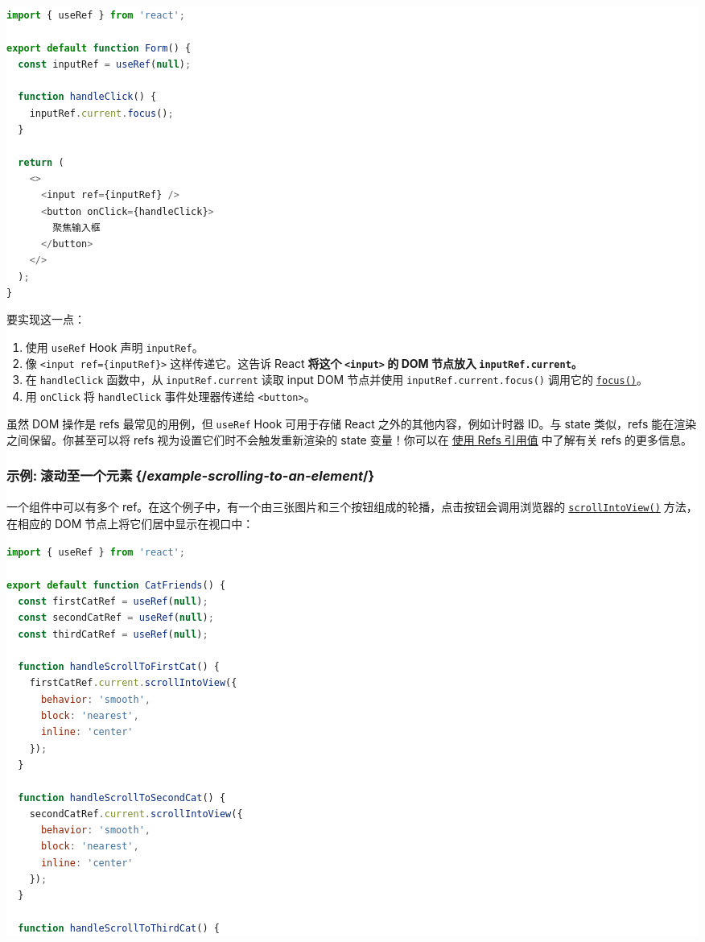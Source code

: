 ```js
import { useRef } from 'react';

export default function Form() {
  const inputRef = useRef(null);

  function handleClick() {
    inputRef.current.focus();
  }

  return (
    <>
      <input ref={inputRef} />
      <button onClick={handleClick}>
        聚焦输入框
      </button>
    </>
  );
}
```

</Sandpack>

要实现这一点：

1. 使用 `useRef` Hook 声明 `inputRef`。
2. 像 `<input ref={inputRef}>` 这样传递它。这告诉 React **将这个 `<input>` 的 DOM 节点放入 `inputRef.current`。**
3. 在 `handleClick` 函数中，从 `inputRef.current` 读取 input DOM 节点并使用 `inputRef.current.focus()` 调用它的 [`focus()`](https://developer.mozilla.org/en-US/docs/Web/API/HTMLElement/focus)。
4. 用 `onClick` 将 `handleClick` 事件处理器传递给 `<button>`。

虽然 DOM 操作是 refs 最常见的用例，但 `useRef` Hook 可用于存储 React 之外的其他内容，例如计时器 ID。与 state 类似，refs 能在渲染之间保留。你甚至可以将 refs 视为设置它们时不会触发重新渲染的 state 变量！你可以在 [使用 Refs 引用值](/learn/referencing-values-with-refs) 中了解有关 refs 的更多信息。

### 示例: 滚动至一个元素 {/*example-scrolling-to-an-element*/}

一个组件中可以有多个 ref。在这个例子中，有一个由三张图片和三个按钮组成的轮播，点击按钮会调用浏览器的 [`scrollIntoView()`](https://developer.mozilla.org/zh-CN/docs/Web/API/Element/scrollIntoView) 方法，在相应的 DOM 节点上将它们居中显示在视口中：

<Sandpack>

```js
import { useRef } from 'react';

export default function CatFriends() {
  const firstCatRef = useRef(null);
  const secondCatRef = useRef(null);
  const thirdCatRef = useRef(null);

  function handleScrollToFirstCat() {
    firstCatRef.current.scrollIntoView({
      behavior: 'smooth',
      block: 'nearest',
      inline: 'center'
    });
  }

  function handleScrollToSecondCat() {
    secondCatRef.current.scrollIntoView({
      behavior: 'smooth',
      block: 'nearest',
      inline: 'center'
    });
  }

  function handleScrollToThirdCat() {
```